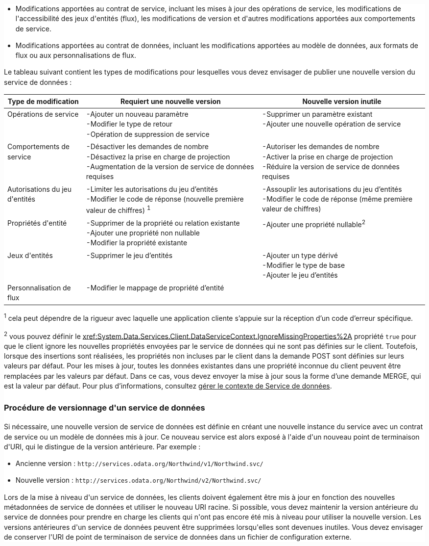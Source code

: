 -   Modifications apportées au contrat de service, incluant les mises à jour des opérations de service, les modifications de l'accessibilité des jeux d'entités (flux), les modifications de version et d'autres modifications apportées aux comportements de service.

-   Modifications apportées au contrat de données, incluant les modifications apportées au modèle de données, aux formats de flux ou aux personnalisations de flux.

 Le tableau suivant contient les types de modifications pour lesquelles vous devez envisager de publier une nouvelle version du service de données :

|Type de modification|Requiert une nouvelle version|Nouvelle version inutile|
|--------------------|----------------------------|----------------------------|
|Opérations de service|-Ajouter un nouveau paramètre<br />-Modifier le type de retour<br />-Opération de suppression de service|-Supprimer un paramètre existant<br />-Ajouter une nouvelle opération de service|
|Comportements de service|-Désactiver les demandes de nombre<br />-Désactivez la prise en charge de projection<br />-Augmentation de la version de service de données requises|-Autoriser les demandes de nombre<br />-Activer la prise en charge de projection<br />-Réduire la version de service de données requises|
|Autorisations du jeu d'entités|-Limiter les autorisations du jeu d’entités<br />-Modifier le code de réponse (nouvelle première valeur de chiffres) <sup>1</sup>|-Assouplir les autorisations du jeu d’entités<br />-Modifier le code de réponse (même première valeur de chiffres)|
|Propriétés d'entité|-Supprimer de la propriété ou relation existante<br />-Ajouter une propriété non nullable<br />-Modifier la propriété existante|-Ajouter une propriété nullable<sup>2</sup>|
|Jeux d'entités|-Supprimer le jeu d’entités|-Ajouter un type dérivé<br />-Modifier le type de base<br />-Ajouter le jeu d’entités|
|Personnalisation de flux|-Modifier le mappage de propriété d’entité||

 <sup>1</sup> cela peut dépendre de la rigueur avec laquelle une application cliente s’appuie sur la réception d’un code d’erreur spécifique.

 <sup>2</sup> vous pouvez définir le <xref:System.Data.Services.Client.DataServiceContext.IgnoreMissingProperties%2A> propriété `true` pour que le client ignore les nouvelles propriétés envoyées par le service de données qui ne sont pas définies sur le client. Toutefois, lorsque des insertions sont réalisées, les propriétés non incluses par le client dans la demande POST sont définies sur leurs valeurs par défaut. Pour les mises à jour, toutes les données existantes dans une propriété inconnue du client peuvent être remplacées par les valeurs par défaut. Dans ce cas, vous devez envoyer la mise à jour sous la forme d’une demande MERGE, qui est la valeur par défaut. Pour plus d’informations, consultez [gérer le contexte de Service de données](../../../../docs/framework/data/wcf/managing-the-data-service-context-wcf-data-services.md).

### <a name="how-to-version-a-data-service"></a>Procédure de versionnage d'un service de données
 Si nécessaire, une nouvelle version de service de données est définie en créant une nouvelle instance du service avec un contrat de service ou un modèle de données mis à jour. Ce nouveau service est alors exposé à l'aide d'un nouveau point de terminaison d'URI, qui le distingue de la version antérieure. Par exemple :

-   Ancienne version : `http://services.odata.org/Northwind/v1/Northwind.svc/`

-   Nouvelle version : `http://services.odata.org/Northwind/v2/Northwind.svc/`

 Lors de la mise à niveau d'un service de données, les clients doivent également être mis à jour en fonction des nouvelles métadonnées de service de données et utiliser le nouveau URI racine. Si possible, vous devez maintenir la version antérieure du service de données pour prendre en charge les clients qui n'ont pas encore été mis à niveau pour utiliser la nouvelle version. Les versions antérieures d'un service de données peuvent être supprimées lorsqu'elles sont devenues inutiles. Vous devez envisager de conserver l'URI de point de terminaison de service de données dans un fichier de configuration externe.
